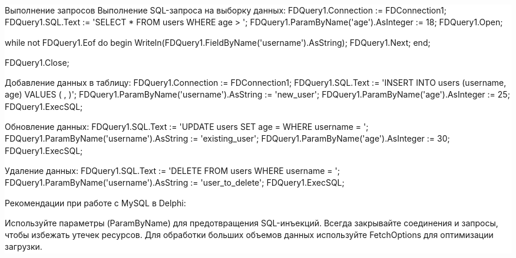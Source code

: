Выполнение запросов
Выполнение SQL-запроса на выборку данных:
FDQuery1.Connection := FDConnection1;
FDQuery1.SQL.Text := 'SELECT * FROM users WHERE age >
';
FDQuery1.ParamByName('age').AsInteger := 18;
FDQuery1.Open;

while not FDQuery1.Eof do
begin
Writeln(FDQuery1.FieldByName('username').AsString);
FDQuery1.Next;
end;

FDQuery1.Close;

Добавление данных в таблицу:
FDQuery1.Connection := FDConnection1;
FDQuery1.SQL.Text := 'INSERT INTO users (username, age) VALUES (
,
)';
FDQuery1.ParamByName('username').AsString := 'new_user';
FDQuery1.ParamByName('age').AsInteger := 25;
FDQuery1.ExecSQL;

Обновление данных:
FDQuery1.SQL.Text := 'UPDATE users SET age =
WHERE username =
';
FDQuery1.ParamByName('username').AsString := 'existing_user';
FDQuery1.ParamByName('age').AsInteger := 30;
FDQuery1.ExecSQL;

Удаление данных:
FDQuery1.SQL.Text := 'DELETE FROM users WHERE username =
';
FDQuery1.ParamByName('username').AsString := 'user_to_delete';
FDQuery1.ExecSQL;

Рекомендации при работе с MySQL в Delphi:

Используйте параметры (ParamByName) для предотвращения SQL-инъекций.
Всегда закрывайте соединения и запросы, чтобы избежать утечек ресурсов.
Для обработки больших объемов данных используйте FetchOptions для оптимизации загрузки.